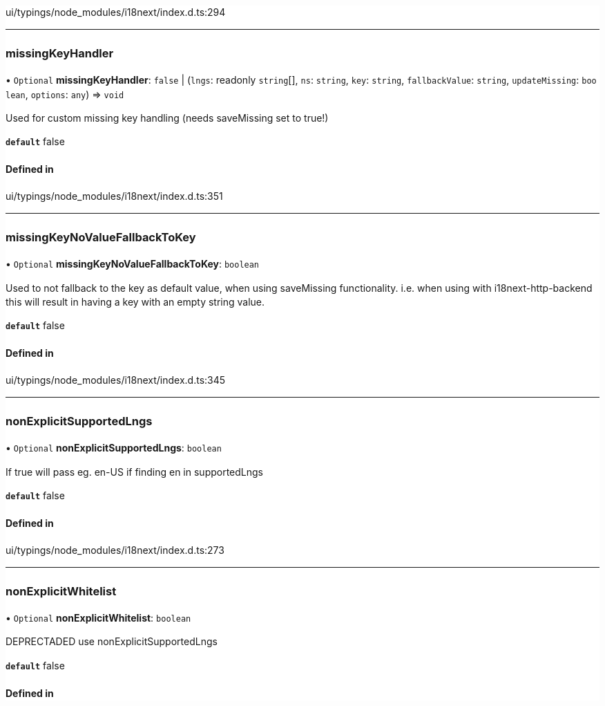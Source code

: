 ui/typings/node_modules/i18next/index.d.ts:294

___

### missingKeyHandler

• `Optional` **missingKeyHandler**: ``false`` \| (`lngs`: readonly `string`[], `ns`: `string`, `key`: `string`, `fallbackValue`: `string`, `updateMissing`: `boolean`, `options`: `any`) => `void`

Used for custom missing key handling (needs saveMissing set to true!)

**`default`** false

#### Defined in

ui/typings/node_modules/i18next/index.d.ts:351

___

### missingKeyNoValueFallbackToKey

• `Optional` **missingKeyNoValueFallbackToKey**: `boolean`

Used to not fallback to the key as default value, when using saveMissing functionality.
i.e. when using with i18next-http-backend this will result in having a key with an empty string value.

**`default`** false

#### Defined in

ui/typings/node_modules/i18next/index.d.ts:345

___

### nonExplicitSupportedLngs

• `Optional` **nonExplicitSupportedLngs**: `boolean`

If true will pass eg. en-US if finding en in supportedLngs

**`default`** false

#### Defined in

ui/typings/node_modules/i18next/index.d.ts:273

___

### nonExplicitWhitelist

• `Optional` **nonExplicitWhitelist**: `boolean`

DEPRECTADED use nonExplicitSupportedLngs

**`default`** false

#### Defined in
